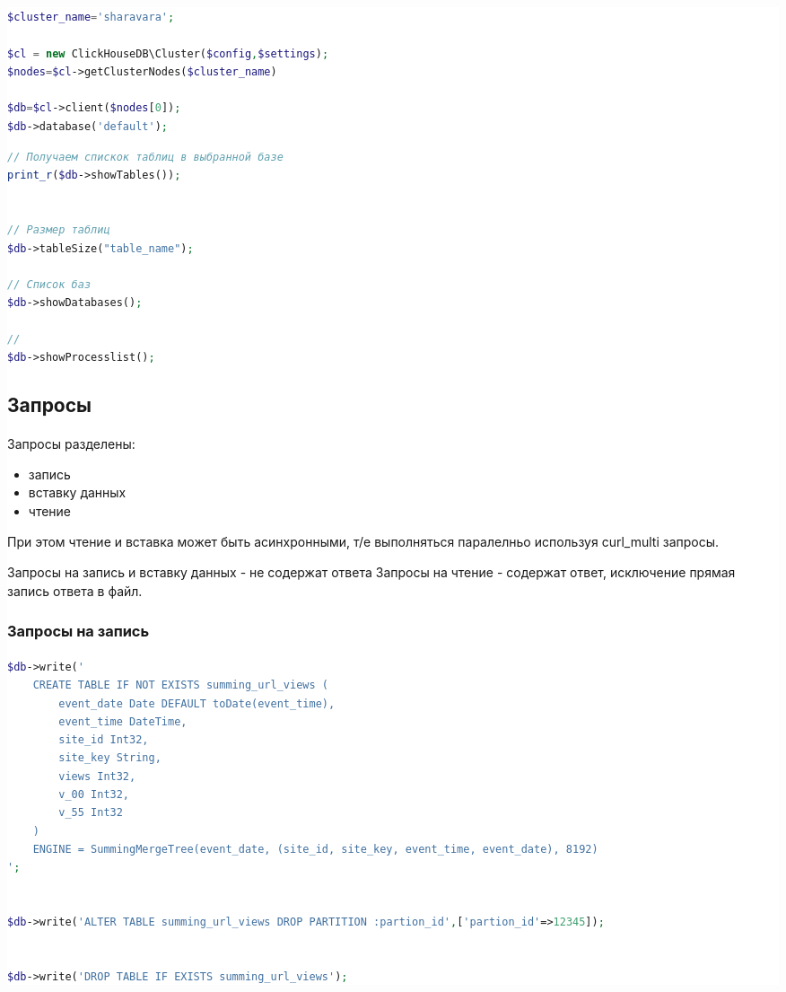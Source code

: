 ```php
$cluster_name='sharavara';

$cl = new ClickHouseDB\Cluster($config,$settings);
$nodes=$cl->getClusterNodes($cluster_name)

$db=$cl->client($nodes[0]);
$db->database('default');
```



```php
// Получаем спискок таблиц в выбранной базе
print_r($db->showTables());


// Размер таблиц
$db->tableSize("table_name");

// Список баз
$db->showDatabases();

// 
$db->showProcesslist();

```

## Запросы 

Запросы разделены:
* запись 
* вставку данных 
* чтение
 
При этом чтение и вставка может быть асинхронными, т/е выполняться паралелньо используя curl_multi запросы. 

Запросы на запись  и вставку данных - не содержат ответа
Запросы на чтение - содержат ответ, исключение прямая запись ответа в файл. 


### Запросы на запись



```php
$db->write('
    CREATE TABLE IF NOT EXISTS summing_url_views (
        event_date Date DEFAULT toDate(event_time),
        event_time DateTime,
        site_id Int32,
        site_key String,
        views Int32,
        v_00 Int32,
        v_55 Int32
    ) 
    ENGINE = SummingMergeTree(event_date, (site_id, site_key, event_time, event_date), 8192)
';


$db->write('ALTER TABLE summing_url_views DROP PARTITION :partion_id',['partion_id'=>12345]);


$db->write('DROP TABLE IF EXISTS summing_url_views');
```

